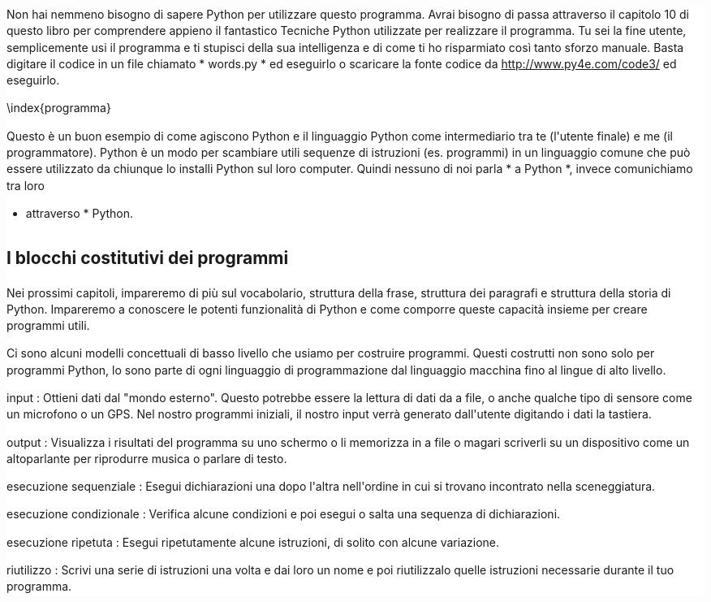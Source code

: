 Non hai nemmeno bisogno di sapere Python per utilizzare questo programma. Avrai bisogno di
passa attraverso il capitolo 10 di questo libro per comprendere appieno il fantastico
Tecniche Python utilizzate per realizzare il programma. Tu sei la fine
utente, semplicemente usi il programma e ti stupisci della sua intelligenza e di come
ti ho risparmiato così tanto sforzo manuale. Basta digitare il codice in un file
chiamato * words.py * ed eseguirlo o scaricare la fonte
codice da <http://www.py4e.com/code3/> ed eseguirlo.

\index{programma}

Questo è un buon esempio di come agiscono Python e il linguaggio Python
come intermediario tra te (l'utente finale) e me (il programmatore).
Python è un modo per scambiare utili sequenze di istruzioni (es.
programmi) in un linguaggio comune che può essere utilizzato da chiunque lo installi
Python sul loro computer. Quindi nessuno di noi parla * a
Python *, invece comunichiamo tra loro
* attraverso * Python.

I blocchi costitutivi dei programmi
-------------------------------

Nei prossimi capitoli, impareremo di più sul vocabolario,
struttura della frase, struttura dei paragrafi e struttura della storia di Python.
Impareremo a conoscere le potenti funzionalità di Python e come
comporre queste capacità insieme per creare programmi utili.

Ci sono alcuni modelli concettuali di basso livello che usiamo per costruire
programmi. Questi costrutti non sono solo per programmi Python, lo sono
parte di ogni linguaggio di programmazione dal linguaggio macchina fino al
lingue di alto livello.

input
: Ottieni dati dal "mondo esterno". Questo potrebbe essere la lettura di dati da a
    file, o anche qualche tipo di sensore come un microfono o un GPS. Nel nostro
    programmi iniziali, il nostro input verrà generato dall'utente digitando i dati
    la tastiera.

output
: Visualizza i risultati del programma su uno schermo o li memorizza in a
    file o magari scriverli su un dispositivo come un altoparlante per riprodurre musica
    o parlare di testo.

esecuzione sequenziale
: Esegui dichiarazioni una dopo l'altra nell'ordine in cui si trovano
    incontrato nella sceneggiatura.

esecuzione condizionale
: Verifica alcune condizioni e poi esegui o salta una sequenza di
    dichiarazioni.

esecuzione ripetuta
: Esegui ripetutamente alcune istruzioni, di solito con alcune
    variazione.

riutilizzo
: Scrivi una serie di istruzioni una volta e dai loro un nome e poi riutilizzalo
    quelle istruzioni necessarie durante il tuo programma.
